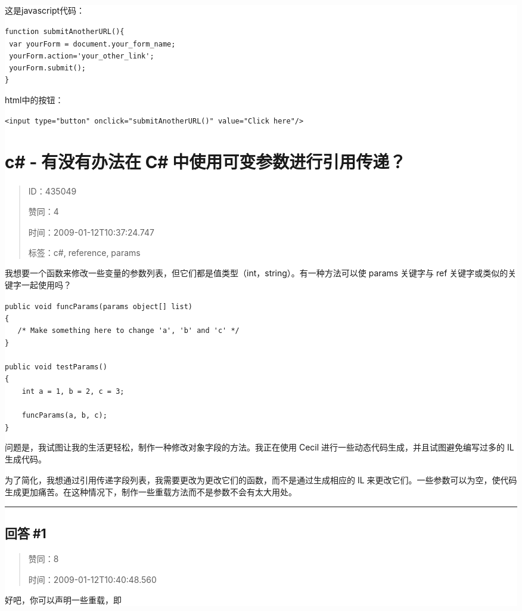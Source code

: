 这是javascript代码：

```
function submitAnotherURL(){
 var yourForm = document.your_form_name;
 yourForm.action='your_other_link';
 yourForm.submit();
} 
```

html中的按钮：

```
<input type="button" onclick="submitAnotherURL()" value="Click here"/> 
```

# c# - 有没有办法在 C# 中使用可变参数进行引用传递？

> ID：435049
> 
> 赞同：4
> 
> 时间：2009-01-12T10:37:24.747
> 
> 标签：c#, reference, params

我想要一个函数来修改一些变量的参数列表，但它们都是值类型（int，string）。有一种方法可以使 params 关键字与 ref 关键字或类似的关键字一起使用吗？

```
public void funcParams(params object[] list)
{
   /* Make something here to change 'a', 'b' and 'c' */
}

public void testParams()
{
    int a = 1, b = 2, c = 3;

    funcParams(a, b, c);
} 
```

问题是，我试图让我的生活更轻松，制作一种修改对象字段的方法。我正在使用 Cecil 进行一些动态代码生成，并且试图避免编写过多的 IL 生成代码。

为了简化，我想通过引用传递字段列表，我需要更改为更改它们的函数，而不是通过生成相应的 IL 来更改它们。一些参数可以为空，使代码生成更加痛苦。在这种情况下，制作一些重载方法而不是参数不会有太大用处。

* * *

## 回答 #1

> 赞同：8
> 
> 时间：2009-01-12T10:40:48.560

好吧，你可以声明一些重载，即
